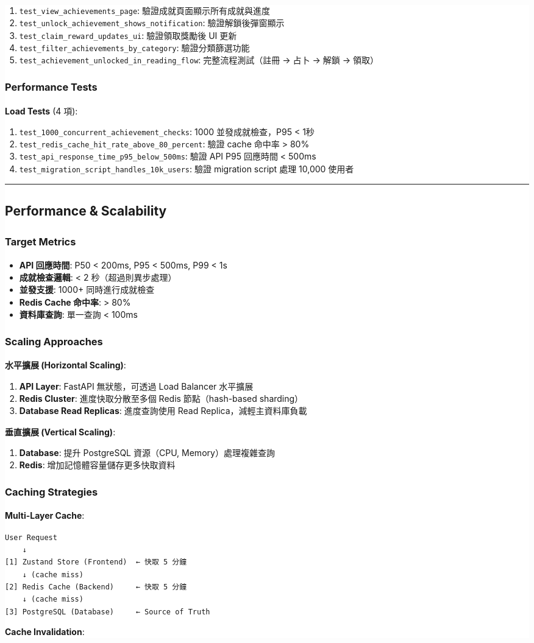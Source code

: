 1. `test_view_achievements_page`: 驗證成就頁面顯示所有成就與進度
2. `test_unlock_achievement_shows_notification`: 驗證解鎖後彈窗顯示
3. `test_claim_reward_updates_ui`: 驗證領取獎勵後 UI 更新
4. `test_filter_achievements_by_category`: 驗證分類篩選功能
5. `test_achievement_unlocked_in_reading_flow`: 完整流程測試（註冊 → 占卜 → 解鎖 → 領取）

### Performance Tests

**Load Tests** (4 項):

1. `test_1000_concurrent_achievement_checks`: 1000 並發成就檢查，P95 < 1秒
2. `test_redis_cache_hit_rate_above_80_percent`: 驗證 cache 命中率 > 80%
3. `test_api_response_time_p95_below_500ms`: 驗證 API P95 回應時間 < 500ms
4. `test_migration_script_handles_10k_users`: 驗證 migration script 處理 10,000 使用者

---

## Performance & Scalability

### Target Metrics

- **API 回應時間**: P50 < 200ms, P95 < 500ms, P99 < 1s
- **成就檢查邏輯**: < 2 秒（超過則異步處理）
- **並發支援**: 1000+ 同時進行成就檢查
- **Redis Cache 命中率**: > 80%
- **資料庫查詢**: 單一查詢 < 100ms

### Scaling Approaches

**水平擴展 (Horizontal Scaling)**:

1. **API Layer**: FastAPI 無狀態，可透過 Load Balancer 水平擴展
2. **Redis Cluster**: 進度快取分散至多個 Redis 節點（hash-based sharding）
3. **Database Read Replicas**: 進度查詢使用 Read Replica，減輕主資料庫負載

**垂直擴展 (Vertical Scaling)**:

1. **Database**: 提升 PostgreSQL 資源（CPU, Memory）處理複雜查詢
2. **Redis**: 增加記憶體容量儲存更多快取資料

### Caching Strategies

**Multi-Layer Cache**:

```
User Request
    ↓
[1] Zustand Store (Frontend)  ← 快取 5 分鐘
    ↓ (cache miss)
[2] Redis Cache (Backend)     ← 快取 5 分鐘
    ↓ (cache miss)
[3] PostgreSQL (Database)     ← Source of Truth
```

**Cache Invalidation**:


  [achievement_code: string]: {